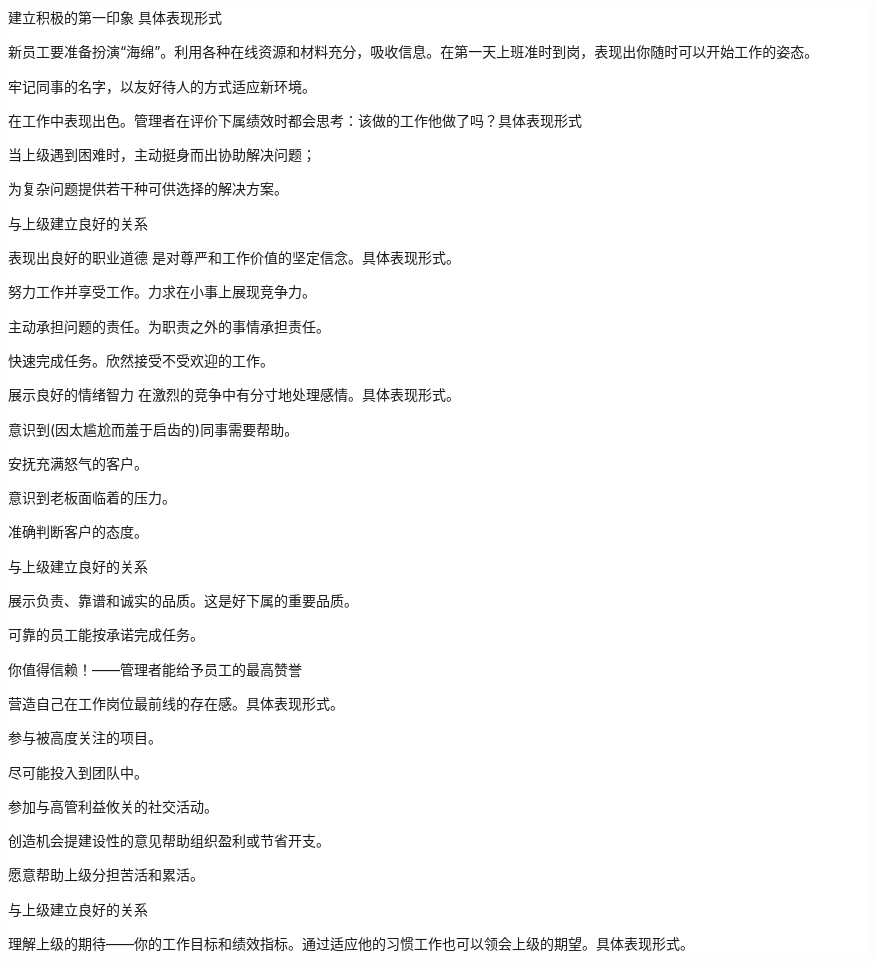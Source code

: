 建立积极的第一印象 具体表现形式

新员工要准备扮演“海绵”。利用各种在线资源和材料充分，吸收信息。在第一天上班准时到岗，表现出你随时可以开始工作的姿态。

牢记同事的名字，以友好待人的方式适应新环境。

在工作中表现出色。管理者在评价下属绩效时都会思考：该做的工作他做了吗？具体表现形式

当上级遇到困难时，主动挺身而出协助解决问题；

为复杂问题提供若干种可供选择的解决方案。

 

与上级建立良好的关系

表现出良好的职业道德 是对尊严和工作价值的坚定信念。具体表现形式。

努力工作并享受工作。力求在小事上展现竞争力。

主动承担问题的责任。为职责之外的事情承担责任。

快速完成任务。欣然接受不受欢迎的工作。

展示良好的情绪智力 在激烈的竞争中有分寸地处理感情。具体表现形式。

意识到(因太尴尬而羞于启齿的)同事需要帮助。

安抚充满怒气的客户。

意识到老板面临着的压力。

准确判断客户的态度。

 

与上级建立良好的关系

展示负责、靠谱和诚实的品质。这是好下属的重要品质。

可靠的员工能按承诺完成任务。

你值得信赖！——管理者能给予员工的最高赞誉

营造自己在工作岗位最前线的存在感。具体表现形式。

参与被高度关注的项目。

尽可能投入到团队中。

参加与高管利益攸关的社交活动。

创造机会提建设性的意见帮助组织盈利或节省开支。

愿意帮助上级分担苦活和累活。

 

 

 

 

 

与上级建立良好的关系

理解上级的期待——你的工作目标和绩效指标。通过适应他的习惯工作也可以领会上级的期望。具体表现形式。
